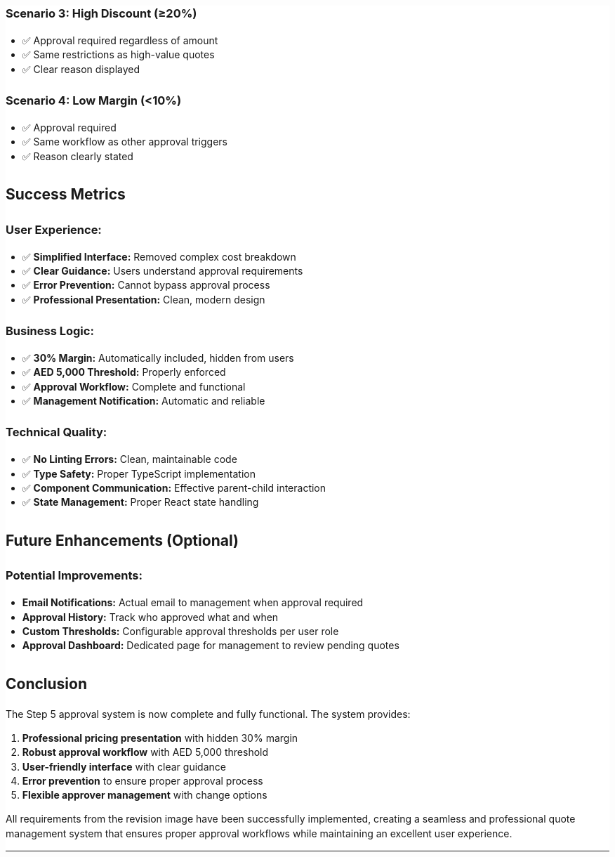 ### Scenario 3: High Discount (≥20%)
- ✅ Approval required regardless of amount
- ✅ Same restrictions as high-value quotes
- ✅ Clear reason displayed

### Scenario 4: Low Margin (<10%)
- ✅ Approval required
- ✅ Same workflow as other approval triggers
- ✅ Reason clearly stated

## Success Metrics

### User Experience:
- ✅ **Simplified Interface:** Removed complex cost breakdown
- ✅ **Clear Guidance:** Users understand approval requirements
- ✅ **Error Prevention:** Cannot bypass approval process
- ✅ **Professional Presentation:** Clean, modern design

### Business Logic:
- ✅ **30% Margin:** Automatically included, hidden from users
- ✅ **AED 5,000 Threshold:** Properly enforced
- ✅ **Approval Workflow:** Complete and functional
- ✅ **Management Notification:** Automatic and reliable

### Technical Quality:
- ✅ **No Linting Errors:** Clean, maintainable code
- ✅ **Type Safety:** Proper TypeScript implementation
- ✅ **Component Communication:** Effective parent-child interaction
- ✅ **State Management:** Proper React state handling

## Future Enhancements (Optional)

### Potential Improvements:
- **Email Notifications:** Actual email to management when approval required
- **Approval History:** Track who approved what and when
- **Custom Thresholds:** Configurable approval thresholds per user role
- **Approval Dashboard:** Dedicated page for management to review pending quotes

## Conclusion

The Step 5 approval system is now complete and fully functional. The system provides:

1. **Professional pricing presentation** with hidden 30% margin
2. **Robust approval workflow** with AED 5,000 threshold
3. **User-friendly interface** with clear guidance
4. **Error prevention** to ensure proper approval process
5. **Flexible approver management** with change options

All requirements from the revision image have been successfully implemented, creating a seamless and professional quote management system that ensures proper approval workflows while maintaining an excellent user experience.

---